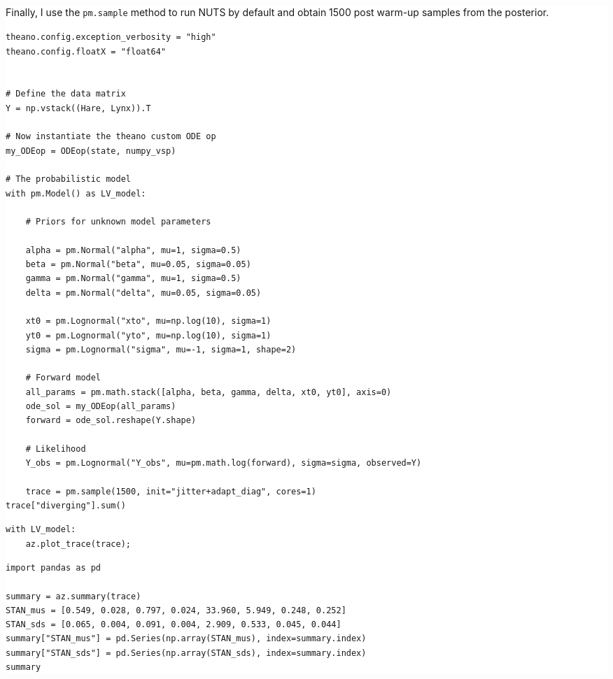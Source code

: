 Finally, I use the `pm.sample` method to run NUTS by default and obtain $1500$ post warm-up samples from the posterior.

```{code-cell} ipython3
theano.config.exception_verbosity = "high"
theano.config.floatX = "float64"


# Define the data matrix
Y = np.vstack((Hare, Lynx)).T

# Now instantiate the theano custom ODE op
my_ODEop = ODEop(state, numpy_vsp)

# The probabilistic model
with pm.Model() as LV_model:

    # Priors for unknown model parameters

    alpha = pm.Normal("alpha", mu=1, sigma=0.5)
    beta = pm.Normal("beta", mu=0.05, sigma=0.05)
    gamma = pm.Normal("gamma", mu=1, sigma=0.5)
    delta = pm.Normal("delta", mu=0.05, sigma=0.05)

    xt0 = pm.Lognormal("xto", mu=np.log(10), sigma=1)
    yt0 = pm.Lognormal("yto", mu=np.log(10), sigma=1)
    sigma = pm.Lognormal("sigma", mu=-1, sigma=1, shape=2)

    # Forward model
    all_params = pm.math.stack([alpha, beta, gamma, delta, xt0, yt0], axis=0)
    ode_sol = my_ODEop(all_params)
    forward = ode_sol.reshape(Y.shape)

    # Likelihood
    Y_obs = pm.Lognormal("Y_obs", mu=pm.math.log(forward), sigma=sigma, observed=Y)

    trace = pm.sample(1500, init="jitter+adapt_diag", cores=1)
trace["diverging"].sum()
```

```{code-cell} ipython3
with LV_model:
    az.plot_trace(trace);
```

```{code-cell} ipython3
import pandas as pd

summary = az.summary(trace)
STAN_mus = [0.549, 0.028, 0.797, 0.024, 33.960, 5.949, 0.248, 0.252]
STAN_sds = [0.065, 0.004, 0.091, 0.004, 2.909, 0.533, 0.045, 0.044]
summary["STAN_mus"] = pd.Series(np.array(STAN_mus), index=summary.index)
summary["STAN_sds"] = pd.Series(np.array(STAN_sds), index=summary.index)
summary
```

